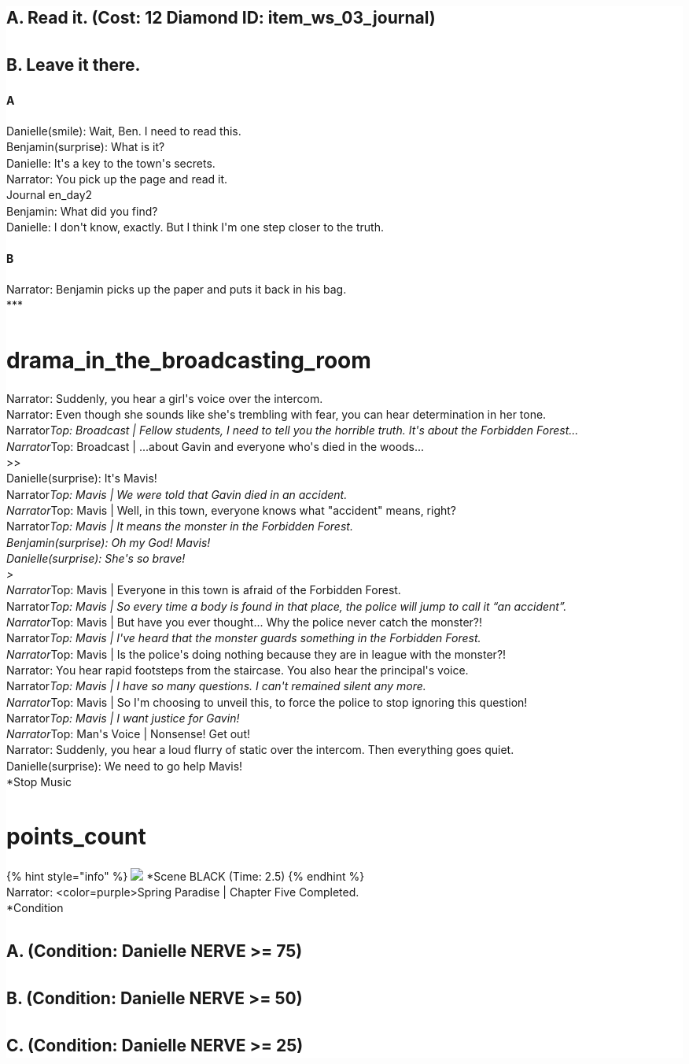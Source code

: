 ## A. Read it. (Cost: 12 Diamond ID: item_ws_03_journal)  
## B. Leave it there.  
#### A  
Danielle(smile): Wait, Ben. I need to read this.  
Benjamin(surprise): What is it?  
Danielle: It's a key to the town's secrets.  
Narrator: You pick up the page and read it.  
Journal en_day2  
Benjamin: What did you find?  
Danielle: I don't know, exactly. But I think I'm one step closer to the truth.  
#### B  
Narrator: Benjamin picks up the paper and puts it back in his bag.  
\***  
# drama_in_the_broadcasting_room  
Narrator: Suddenly, you hear a girl's voice over the intercom.  
Narrator: Even though she sounds like she's trembling with fear, you can hear determination in her tone.  
Narrator*Top: Broadcast | Fellow students, I need to tell you the horrible truth. It's about the Forbidden Forest...  
Narrator*Top: Broadcast | ...about Gavin and everyone who's died in the woods...  
\>>  
Danielle(surprise): It's Mavis!  
Narrator*Top: Mavis | We were told that Gavin died in an accident.  
Narrator*Top: Mavis | Well, in this town, everyone knows what "accident" means, right?  
Narrator*Top: Mavis | It means the monster in the Forbidden Forest.  
Benjamin(surprise): Oh my God! Mavis!  
Danielle(surprise): She's so brave!  
\>  
Narrator*Top: Mavis | Everyone in this town is afraid of the Forbidden Forest.  
Narrator*Top: Mavis | So every time a body is found in that place, the police will jump to call it “an accident”.  
Narrator*Top: Mavis | But have you ever thought... Why the police never catch the monster?!  
Narrator*Top: Mavis | I've heard that the monster guards something in the Forbidden Forest.  
Narrator*Top: Mavis | Is the police's doing nothing because they are in league with the monster?!  
Narrator: You hear rapid footsteps from the staircase. You also hear the principal's voice.  
Narrator*Top: Mavis | I have so many questions. I can't remained silent any more.  
Narrator*Top: Mavis | So I'm choosing to unveil this, to force the police to stop ignoring this question!  
Narrator*Top: Mavis | I want justice for Gavin!  
Narrator*Top: Man's Voice | Nonsense! Get out!  
Narrator: Suddenly, you hear a loud flurry of static over the intercom. Then everything goes quiet.  
Danielle(surprise): We need to go help Mavis!  
\*Stop Music  
# points_count  
{% hint style="info" %}
<img src='https://ustories.saiyunyx.com/update/CDN_C/CDN/BGPics/bg_black.jpg-story' width='60'>
\*Scene BLACK (Time: 2.5)
{% endhint %}  
Narrator: <color=purple>Spring Paradise</color> | Chapter Five Completed.  
\*Condition  
## A. (Condition: Danielle NERVE >= 75)  
## B. (Condition: Danielle NERVE >= 50)  
## C. (Condition: Danielle NERVE >= 25)  